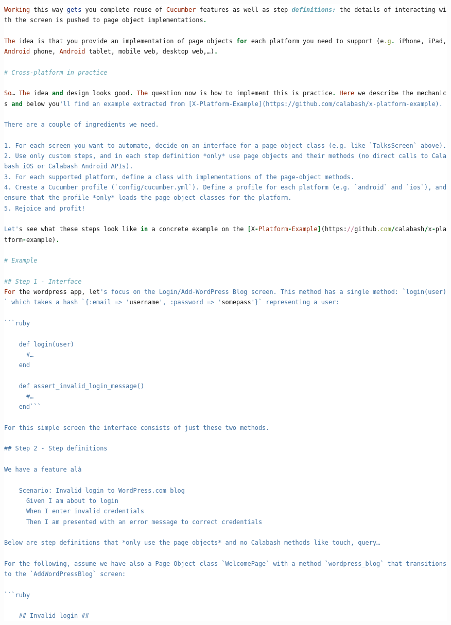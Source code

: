 ```ruby
Working this way gets you complete reuse of Cucumber features as well as step definitions: the details of interacting with the screen is pushed to page object implementations.

The idea is that you provide an implementation of page objects for each platform you need to support (e.g. iPhone, iPad, Android phone, Android tablet, mobile web, desktop web,…).

# Cross-platform in practice

So… The idea and design looks good. The question now is how to implement this is practice. Here we describe the mechanics and below you'll find an example extracted from [X-Platform-Example](https://github.com/calabash/x-platform-example).

There are a couple of ingredients we need.

1. For each screen you want to automate, decide on an interface for a page object class (e.g. like `TalksScreen` above).
2. Use only custom steps, and in each step definition *only* use page objects and their methods (no direct calls to Calabash iOS or Calabash Android APIs).
3. For each supported platform, define a class with implementations of the page-object methods.
4. Create a Cucumber profile (`config/cucumber.yml`). Define a profile for each platform (e.g. `android` and `ios`), and ensure that the profile *only* loads the page object classes for the platform.
5. Rejoice and profit!

Let's see what these steps look like in a concrete example on the [X-Platform-Example](https://github.com/calabash/x-platform-example).

# Example

## Step 1 - Interface
For the wordpress app, let's focus on the Login/Add-WordPress Blog screen. This method has a single method: `login(user)` which takes a hash `{:email => 'username', :password => 'somepass'}` representing a user:

```ruby

    def login(user)
      #…
    end 
    
    def assert_invalid_login_message()
      #…
    end```

For this simple screen the interface consists of just these two methods.

## Step 2 - Step definitions

We have a feature alà 

    Scenario: Invalid login to WordPress.com blog
      Given I am about to login
      When I enter invalid credentials
      Then I am presented with an error message to correct credentials

Below are step definitions that *only use the page objects* and no Calabash methods like touch, query…

For the following, assume we have also a Page Object class `WelcomePage` with a method `wordpress_blog` that transitions to the `AddWordPressBlog` screen:

```ruby

    ## Invalid login ##
```